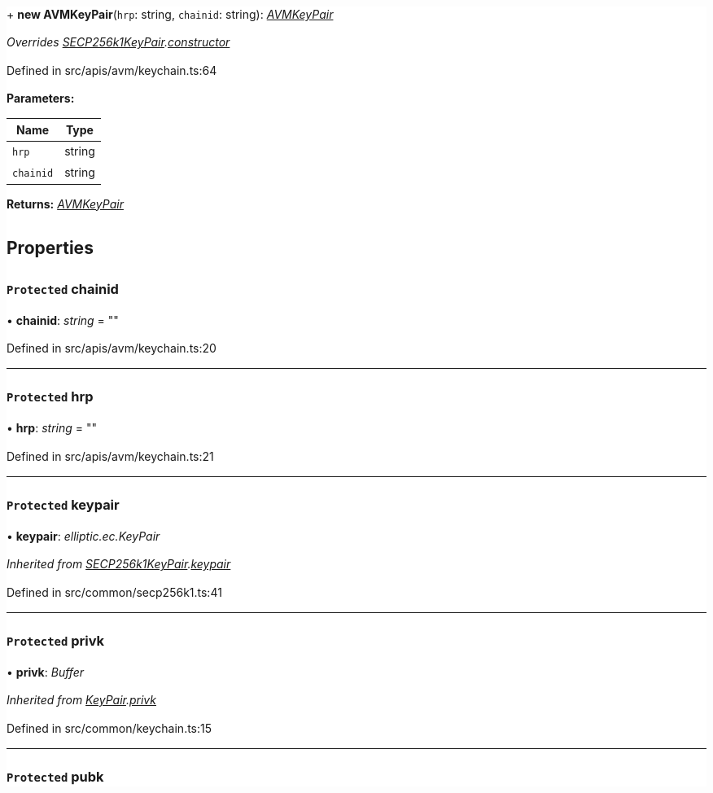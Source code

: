 \+ **new AVMKeyPair**(`hrp`: string, `chainid`: string): *[AVMKeyPair](api_avm_keychain.avmkeypair.md)*

*Overrides [SECP256k1KeyPair](platformvmapi_keychain.secp256k1keypair.md).[constructor](platformvmapi_keychain.secp256k1keypair.md#constructor)*

Defined in src/apis/avm/keychain.ts:64

**Parameters:**

Name | Type |
------ | ------ |
`hrp` | string |
`chainid` | string |

**Returns:** *[AVMKeyPair](api_avm_keychain.avmkeypair.md)*

## Properties

### `Protected` chainid

• **chainid**: *string* = ""

Defined in src/apis/avm/keychain.ts:20

___

### `Protected` hrp

• **hrp**: *string* = ""

Defined in src/apis/avm/keychain.ts:21

___

### `Protected` keypair

• **keypair**: *elliptic.ec.KeyPair*

*Inherited from [SECP256k1KeyPair](platformvmapi_keychain.secp256k1keypair.md).[keypair](platformvmapi_keychain.secp256k1keypair.md#protected-keypair)*

Defined in src/common/secp256k1.ts:41

___

### `Protected` privk

• **privk**: *Buffer*

*Inherited from [KeyPair](common_keychain.keypair.md).[privk](common_keychain.keypair.md#protected-privk)*

Defined in src/common/keychain.ts:15

___

### `Protected` pubk
